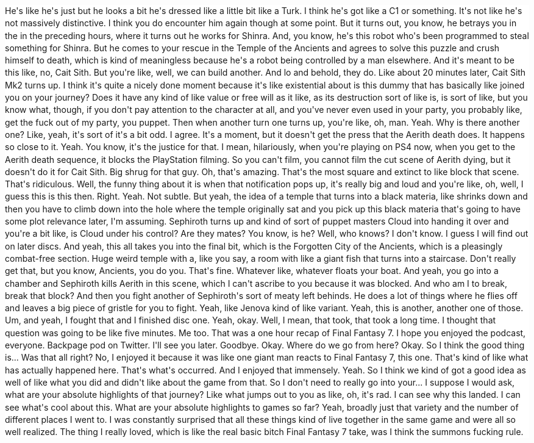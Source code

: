 He's like he's just but he looks a bit he's dressed like a little bit like a Turk. I think he's got like a C1 or something. It's not like he's not massively distinctive.
I think you do encounter him again though at some point.
But it turns out, you know, he betrays you in the in the preceding hours, where it turns out he works for Shinra. And, you know, he's this robot who's been programmed to steal something for Shinra. But he comes to your rescue in the Temple of the Ancients and agrees to solve this puzzle and crush himself to death, which is kind of meaningless because he's a robot being controlled by a man elsewhere.
And it's meant to be this like, no, Cait Sith. But you're like, well, we can build another. And lo and behold, they do.
Like about 20 minutes later, Cait Sith Mk2 turns up.
I think it's quite a nicely done moment because it's like existential about is this dummy that has basically like joined you on your journey? Does it have any kind of like value or free will as it like, as its destruction sort of like is, is sort of like, but you know what, though, if you don't pay attention to the character at all, and you've never even used in your party, you probably like, get the fuck out of my party, you puppet. Then when another turn one turns up, you're like, oh, man.
Yeah. Why is there another one? Like, yeah, it's sort of it's a bit odd.
I agree. It's a moment, but it doesn't get the press that the Aerith death does.
It happens so close to it. Yeah. You know, it's the justice for that.
I mean, hilariously, when you're playing on PS4 now, when you get to the Aerith death sequence, it blocks the PlayStation filming. So you can't film, you cannot film the cut scene of Aerith dying, but it doesn't do it for Cait Sith. Big shrug for that guy.
Oh, that's amazing. That's the most square and extinct to like block that scene. That's ridiculous.
Well, the funny thing about it is when that notification pops up, it's really big and loud and you're like, oh, well, I guess this is this then.
Right.
Yeah. Not subtle. But yeah, the idea of a temple that turns into a black materia, like shrinks down and then you have to climb down into the hole where the temple originally sat and you pick up this black materia that's going to have some plot relevance later, I'm assuming.
Sephiroth turns up and kind of sort of puppet masters Cloud into handing it over and you're a bit like, is Cloud under his control? Are they mates? You know, is he?
Well, who knows? I don't know. I guess I will find out on later discs.
And yeah, this all takes you into the final bit, which is the Forgotten City of the Ancients, which is a pleasingly combat-free section. Huge weird temple with a, like you say, a room with like a giant fish that turns into a staircase. Don't really get that, but you know, Ancients, you do you.
That's fine. Whatever like, whatever floats your boat. And yeah, you go into a chamber and Sephiroth kills Aerith in this scene, which I can't ascribe to you because it was blocked.
And who am I to break, break that block? And then you fight another of Sephiroth's sort of meaty left behinds. He does a lot of things where he flies off and leaves a big piece of gristle for you to fight.
Yeah, like Jenova kind of like variant.
Yeah, this is another, another one of those. Um, and yeah, I fought that and I finished disc one.
Yeah, okay.
Well, I mean, that took, that took a long time. I thought that question was going to be like five minutes.
Me too. That was a one hour recap of Final Fantasy 7. I hope you enjoyed the podcast, everyone.
Backpage pod on Twitter. I'll see you later. Goodbye.
Okay. Where do we go from here? Okay.
So I think the good thing is...
Was that all right?
No, I enjoyed it because it was like one giant man reacts to Final Fantasy 7, this one. That's kind of like what has actually happened here. That's what's occurred.
And I enjoyed that immensely. Yeah. So I think we kind of got a good idea as well of like what you did and didn't like about the game from that.
So I don't need to really go into your... I suppose I would ask, what are your absolute highlights of that journey? Like what jumps out to you as like, oh, it's rad.
I can see why this landed. I can see what's cool about this. What are your absolute highlights to games so far?
Yeah, broadly just that variety and the number of different places I went to. I was constantly surprised that all these things kind of live together in the same game and were all so well realized. The thing I really loved, which is like the real basic bitch Final Fantasy 7 take, was I think the summons fucking rule.